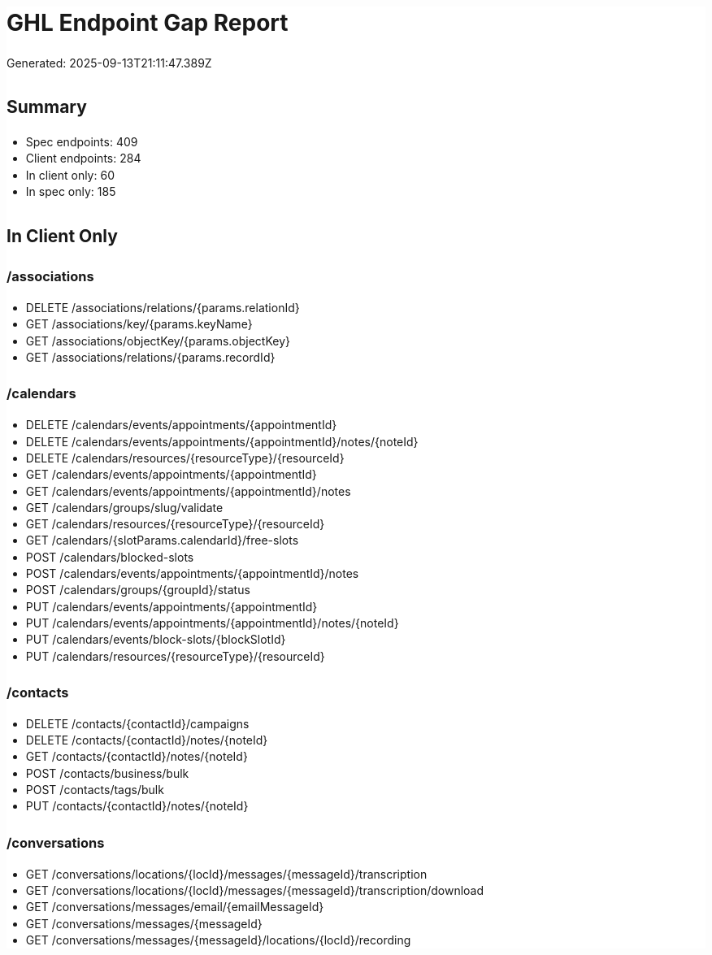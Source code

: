 # GHL Endpoint Gap Report

Generated: 2025-09-13T21:11:47.389Z

## Summary
- Spec endpoints: 409
- Client endpoints: 284
- In client only: 60
- In spec only: 185

## In Client Only

### /associations
- DELETE /associations/relations/{params.relationId}
- GET /associations/key/{params.keyName}
- GET /associations/objectKey/{params.objectKey}
- GET /associations/relations/{params.recordId}

### /calendars
- DELETE /calendars/events/appointments/{appointmentId}
- DELETE /calendars/events/appointments/{appointmentId}/notes/{noteId}
- DELETE /calendars/resources/{resourceType}/{resourceId}
- GET /calendars/events/appointments/{appointmentId}
- GET /calendars/events/appointments/{appointmentId}/notes
- GET /calendars/groups/slug/validate
- GET /calendars/resources/{resourceType}/{resourceId}
- GET /calendars/{slotParams.calendarId}/free-slots
- POST /calendars/blocked-slots
- POST /calendars/events/appointments/{appointmentId}/notes
- POST /calendars/groups/{groupId}/status
- PUT /calendars/events/appointments/{appointmentId}
- PUT /calendars/events/appointments/{appointmentId}/notes/{noteId}
- PUT /calendars/events/block-slots/{blockSlotId}
- PUT /calendars/resources/{resourceType}/{resourceId}

### /contacts
- DELETE /contacts/{contactId}/campaigns
- DELETE /contacts/{contactId}/notes/{noteId}
- GET /contacts/{contactId}/notes/{noteId}
- POST /contacts/business/bulk
- POST /contacts/tags/bulk
- PUT /contacts/{contactId}/notes/{noteId}

### /conversations
- GET /conversations/locations/{locId}/messages/{messageId}/transcription
- GET /conversations/locations/{locId}/messages/{messageId}/transcription/download
- GET /conversations/messages/email/{emailMessageId}
- GET /conversations/messages/{messageId}
- GET /conversations/messages/{messageId}/locations/{locId}/recording
